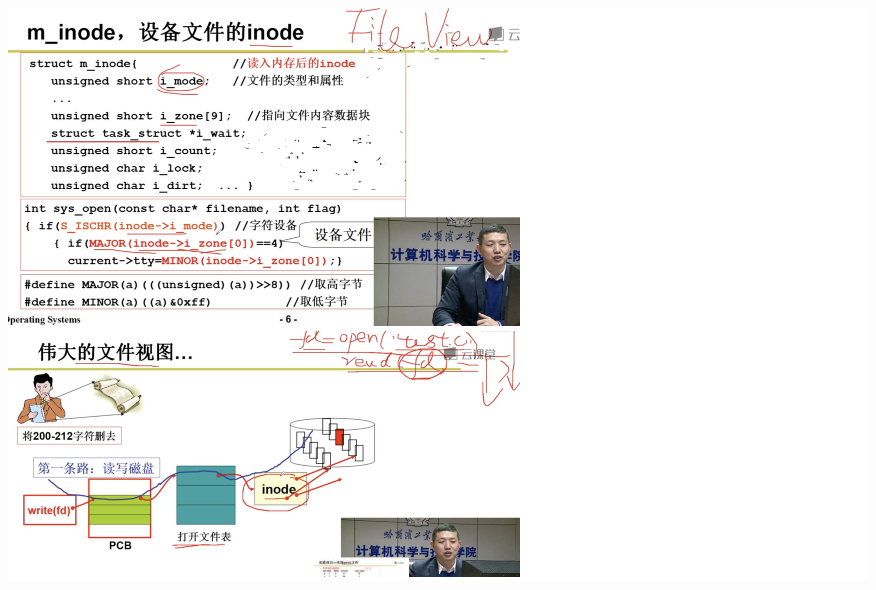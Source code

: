 <img src="../images/posts/os/006tNbRwly1g9yu9izq3nj316y0qoqok.jpg" alt="image-20191216203149223" style="zoom:50%;" />

<img src="../images/posts/os/006tNbRwly1g9yuakj8l5j31by0n27mz.jpg" alt="image-20191216203249129" style="zoom:50%;" />
